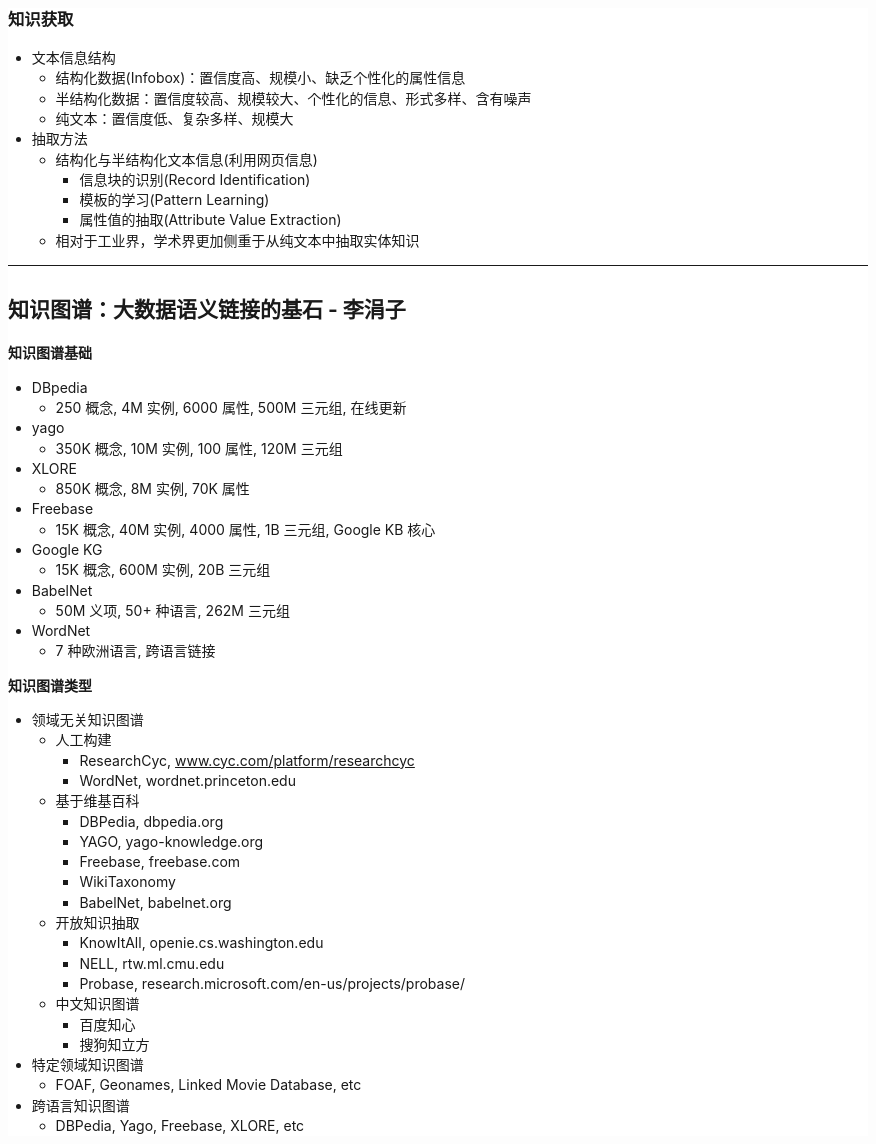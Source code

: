 ### 知识获取

+ 文本信息结构
    + 结构化数据(Infobox)：置信度高、规模小、缺乏个性化的属性信息
    + 半结构化数据：置信度较高、规模较大、个性化的信息、形式多样、含有噪声
    + 纯文本：置信度低、复杂多样、规模大
+ 抽取方法
    + 结构化与半结构化文本信息(利用网页信息)
        + 信息块的识别(Record Identification)
        + 模板的学习(Pattern Learning)
        + 属性值的抽取(Attribute Value Extraction)
    + 相对于工业界，学术界更加侧重于从纯文本中抽取实体知识

---

## 知识图谱：大数据语义链接的基石 - 李涓子

**知识图谱基础**

+ DBpedia
    + 250 概念, 4M 实例, 6000 属性, 500M 三元组, 在线更新
+ yago
    + 350K 概念, 10M 实例, 100 属性, 120M 三元组
+ XLORE
    + 850K 概念, 8M 实例, 70K 属性
+ Freebase
    + 15K 概念, 40M 实例, 4000 属性, 1B 三元组, Google KB 核心
+ Google KG
    + 15K 概念, 600M 实例, 20B 三元组
+ BabelNet
    + 50M 义项, 50+ 种语言, 262M 三元组
+ WordNet
    + 7 种欧洲语言, 跨语言链接

**知识图谱类型**

+ 领域无关知识图谱
    + 人工构建
        + ResearchCyc, www.cyc.com/platform/researchcyc
        + WordNet, wordnet.princeton.edu
    + 基于维基百科
        + DBPedia, dbpedia.org
        + YAGO, yago-knowledge.org
        + Freebase, freebase.com
        + WikiTaxonomy
        + BabelNet, babelnet.org
    + 开放知识抽取
        + KnowItAll, openie.cs.washington.edu
        + NELL, rtw.ml.cmu.edu
        + Probase, research.microsoft.com/en-us/projects/probase/
    + 中文知识图谱
        + 百度知心
        + 搜狗知立方
+ 特定领域知识图谱
    + FOAF, Geonames, Linked Movie Database, etc
+ 跨语言知识图谱
    + DBPedia, Yago, Freebase, XLORE, etc
